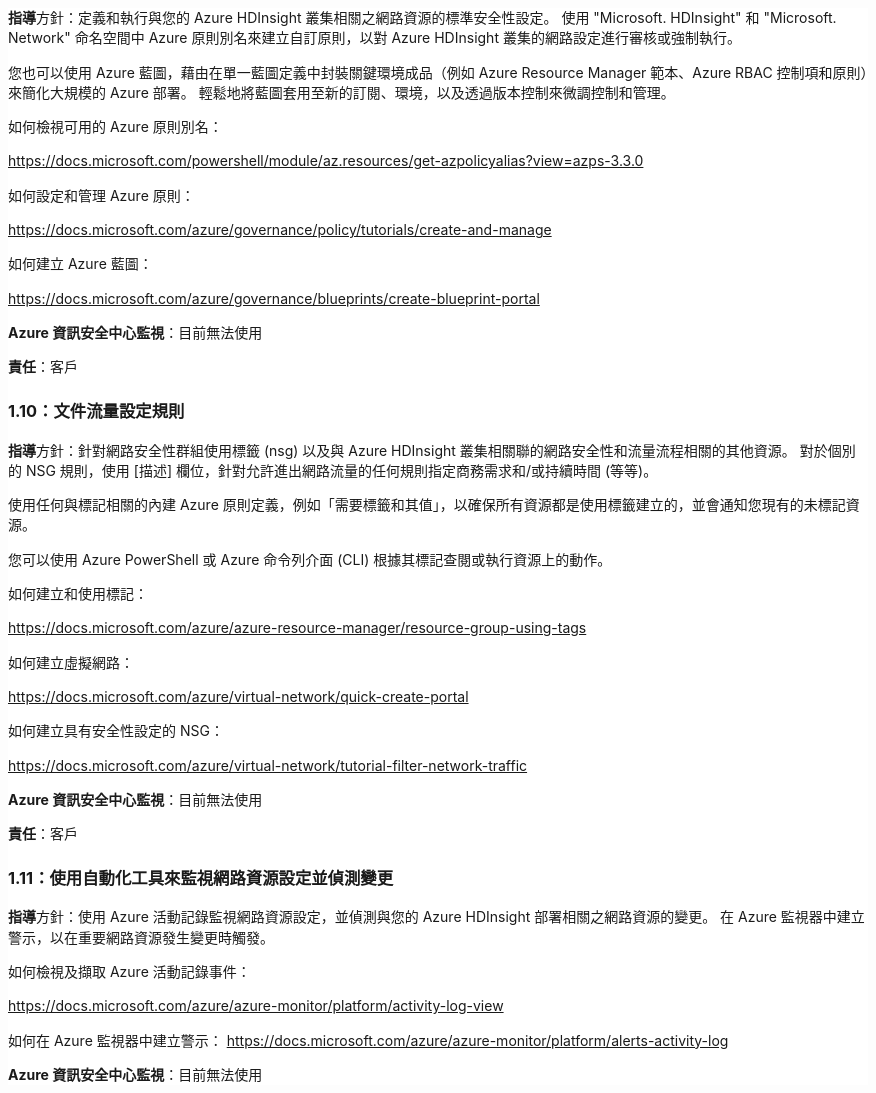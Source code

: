 **指導**方針：定義和執行與您的 Azure HDInsight 叢集相關之網路資源的標準安全性設定。 使用 "Microsoft. HDInsight" 和 "Microsoft. Network" 命名空間中 Azure 原則別名來建立自訂原則，以對 Azure HDInsight 叢集的網路設定進行審核或強制執行。

您也可以使用 Azure 藍圖，藉由在單一藍圖定義中封裝關鍵環境成品（例如 Azure Resource Manager 範本、Azure RBAC 控制項和原則）來簡化大規模的 Azure 部署。 輕鬆地將藍圖套用至新的訂閱、環境，以及透過版本控制來微調控制和管理。

如何檢視可用的 Azure 原則別名： 

https://docs.microsoft.com/powershell/module/az.resources/get-azpolicyalias?view=azps-3.3.0

如何設定和管理 Azure 原則： 

https://docs.microsoft.com/azure/governance/policy/tutorials/create-and-manage

如何建立 Azure 藍圖： 

https://docs.microsoft.com/azure/governance/blueprints/create-blueprint-portal

**Azure 資訊安全中心監視**：目前無法使用

**責任**：客戶

### <a name="110-document-traffic-configuration-rules"></a>1.10：文件流量設定規則

**指導**方針：針對網路安全性群組使用標籤 (nsg) 以及與 Azure HDInsight 叢集相關聯的網路安全性和流量流程相關的其他資源。 對於個別的 NSG 規則，使用 [描述] 欄位，針對允許進出網路流量的任何規則指定商務需求和/或持續時間 (等等)。

使用任何與標記相關的內建 Azure 原則定義，例如「需要標籤和其值」，以確保所有資源都是使用標籤建立的，並會通知您現有的未標記資源。

您可以使用 Azure PowerShell 或 Azure 命令列介面 (CLI) 根據其標記查閱或執行資源上的動作。

如何建立和使用標記：

https://docs.microsoft.com/azure/azure-resource-manager/resource-group-using-tags

如何建立虛擬網路：

https://docs.microsoft.com/azure/virtual-network/quick-create-portal

如何建立具有安全性設定的 NSG：

https://docs.microsoft.com/azure/virtual-network/tutorial-filter-network-traffic

**Azure 資訊安全中心監視**：目前無法使用

**責任**：客戶

### <a name="111-use-automated-tools-to-monitor-network-resource-configurations-and-detect-changes"></a>1.11：使用自動化工具來監視網路資源設定並偵測變更

**指導**方針：使用 Azure 活動記錄監視網路資源設定，並偵測與您的 Azure HDInsight 部署相關之網路資源的變更。 在 Azure 監視器中建立警示，以在重要網路資源發生變更時觸發。

如何檢視及擷取 Azure 活動記錄事件： 

https://docs.microsoft.com/azure/azure-monitor/platform/activity-log-view

如何在 Azure 監視器中建立警示： https://docs.microsoft.com/azure/azure-monitor/platform/alerts-activity-log

**Azure 資訊安全中心監視**：目前無法使用
